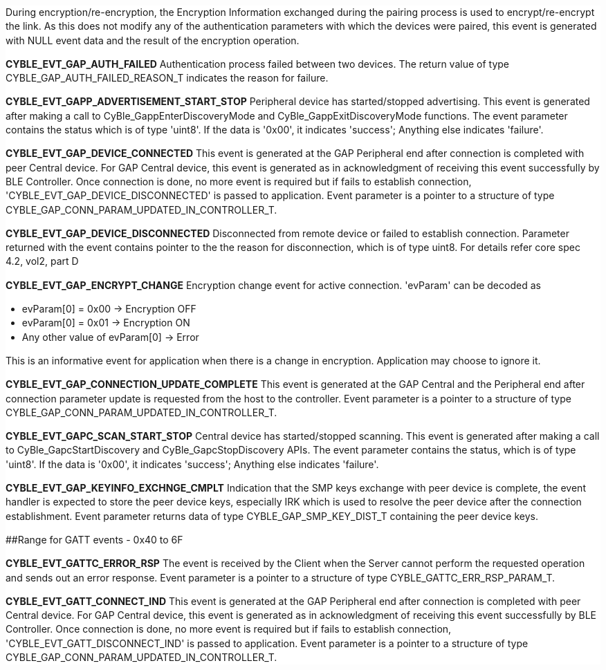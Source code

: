 During encryption/re-encryption, the Encryption Information exchanged during the pairing process is used to encrypt/re-encrypt the link. As this does not modify any of the authentication  parameters with which the devices were paired, this event is generated with NULL event data and the result of the encryption operation.

**CYBLE\_EVT\_GAP\_AUTH\_FAILED** Authentication process failed between two devices. The return value of type  CYBLE\_GAP\_AUTH\_FAILED\_REASON\_T indicates the reason for failure.

**CYBLE\_EVT\_GAPP\_ADVERTISEMENT\_START\_STOP** Peripheral device has started/stopped advertising. This event is generated after making a call to CyBle\_GappEnterDiscoveryMode and CyBle\_GappExitDiscoveryMode functions. The event parameter contains the status which is of type 'uint8'. If the data is '0x00', it indicates 'success'; Anything else indicates 'failure'. 

**CYBLE\_EVT\_GAP\_DEVICE\_CONNECTED** This event is generated at the GAP Peripheral end after connection is completed with peer Central device. For GAP Central device, this event is generated as in acknowledgment of receiving this event successfully by BLE Controller. Once connection is done, no more event is required but if fails to establish connection, 'CYBLE\_EVT\_GAP\_DEVICE\_DISCONNECTED' is passed to application. Event parameter is a pointer to a structure of type CYBLE\_GAP\_CONN\_PARAM\_UPDATED\_IN\_CONTROLLER\_T.

**CYBLE\_EVT\_GAP\_DEVICE\_DISCONNECTED** Disconnected from remote device or failed to establish connection. Parameter returned with the event contains pointer to the the reason for disconnection, which is of type uint8. For details refer core spec 4.2, vol2, part D 

**CYBLE\_EVT\_GAP\_ENCRYPT\_CHANGE** Encryption change event for active connection. 'evParam' can be decoded as
* evParam[0] = 0x00 -> Encryption OFF
* evParam[0] = 0x01 -> Encryption ON
* Any other value of evParam[0] -> Error
     
This is an informative event for application when there is a change in encryption. Application may choose to ignore it.

**CYBLE\_EVT\_GAP\_CONNECTION\_UPDATE\_COMPLETE** This event is generated at the GAP Central and the Peripheral end after connection parameter update is requested from the host to the controller. Event parameter is a pointer to a structure of type CYBLE\_GAP\_CONN\_PARAM\_UPDATED\_IN\_CONTROLLER\_T.

**CYBLE\_EVT\_GAPC\_SCAN\_START\_STOP** Central device has started/stopped scanning. This event is generated after making a call to CyBle\_GapcStartDiscovery and CyBle\_GapcStopDiscovery APIs. The event parameter contains the status, which is of type 'uint8'. If the data is '0x00', it indicates 'success'; Anything else indicates 'failure'.

**CYBLE\_EVT\_GAP\_KEYINFO\_EXCHNGE\_CMPLT** Indication that the SMP keys exchange with peer device is complete, the event handler is expected to store the peer device keys, especially IRK which is used to resolve the peer device after the connection establishment. Event parameter returns data of type CYBLE\_GAP\_SMP\_KEY\_DIST\_T containing the peer device keys.

##Range for GATT events - 0x40 to 6F

**CYBLE\_EVT\_GATTC\_ERROR\_RSP** The event is received by the Client when the Server cannot perform the requested operation and sends out an error response. Event parameter is a pointer to a structure of type CYBLE\_GATTC\_ERR\_RSP\_PARAM\_T.

**CYBLE\_EVT\_GATT\_CONNECT\_IND** This event is generated at the GAP Peripheral end after connection is completed with peer Central device. For GAP Central device, this event is generated as in acknowledgment of receiving this event successfully by BLE Controller. Once connection is done, no more event is required but if fails to establish connection, 'CYBLE\_EVT\_GATT\_DISCONNECT\_IND' is passed to application. Event parameter is a pointer to a structure of type CYBLE\_GAP\_CONN\_PARAM\_UPDATED\_IN\_CONTROLLER\_T.
